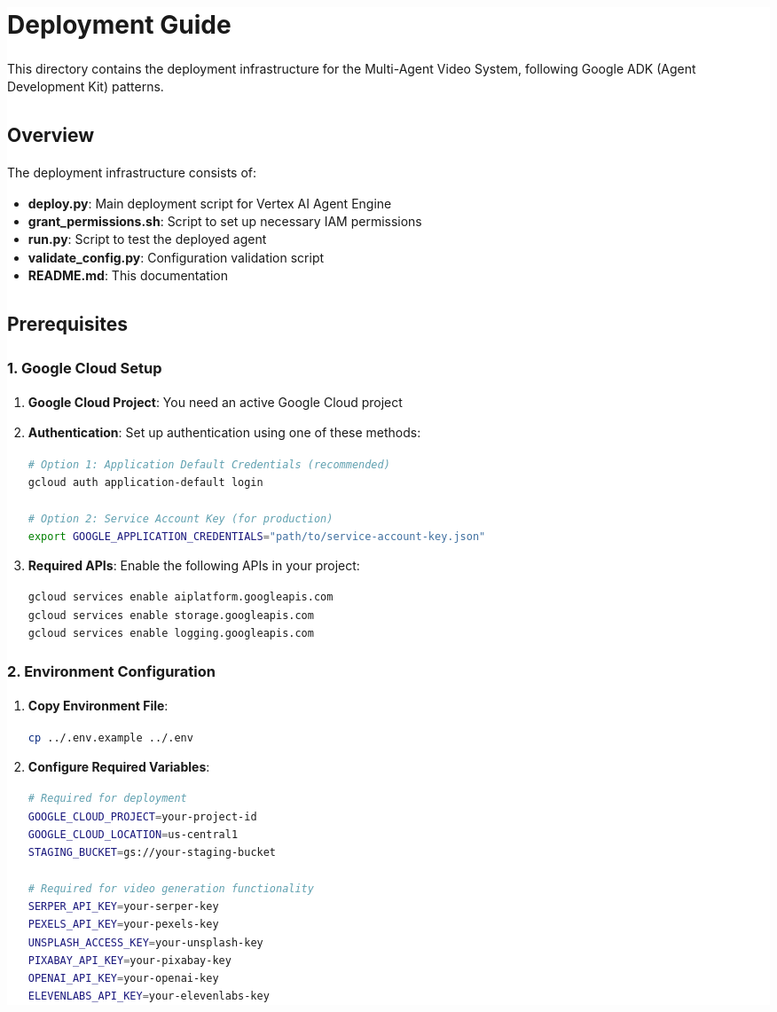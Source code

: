 # Deployment Guide

This directory contains the deployment infrastructure for the Multi-Agent Video System, following Google ADK (Agent Development Kit) patterns.

## Overview

The deployment infrastructure consists of:

- **deploy.py**: Main deployment script for Vertex AI Agent Engine
- **grant_permissions.sh**: Script to set up necessary IAM permissions
- **run.py**: Script to test the deployed agent
- **validate_config.py**: Configuration validation script
- **README.md**: This documentation

## Prerequisites

### 1. Google Cloud Setup

1. **Google Cloud Project**: You need an active Google Cloud project
2. **Authentication**: Set up authentication using one of these methods:
   ```bash
   # Option 1: Application Default Credentials (recommended)
   gcloud auth application-default login
   
   # Option 2: Service Account Key (for production)
   export GOOGLE_APPLICATION_CREDENTIALS="path/to/service-account-key.json"
   ```

3. **Required APIs**: Enable the following APIs in your project:
   ```bash
   gcloud services enable aiplatform.googleapis.com
   gcloud services enable storage.googleapis.com
   gcloud services enable logging.googleapis.com
   ```

### 2. Environment Configuration

1. **Copy Environment File**:
   ```bash
   cp ../.env.example ../.env
   ```

2. **Configure Required Variables**:
   ```bash
   # Required for deployment
   GOOGLE_CLOUD_PROJECT=your-project-id
   GOOGLE_CLOUD_LOCATION=us-central1
   STAGING_BUCKET=gs://your-staging-bucket
   
   # Required for video generation functionality
   SERPER_API_KEY=your-serper-key
   PEXELS_API_KEY=your-pexels-key
   UNSPLASH_ACCESS_KEY=your-unsplash-key
   PIXABAY_API_KEY=your-pixabay-key
   OPENAI_API_KEY=your-openai-key
   ELEVENLABS_API_KEY=your-elevenlabs-key
   ```

